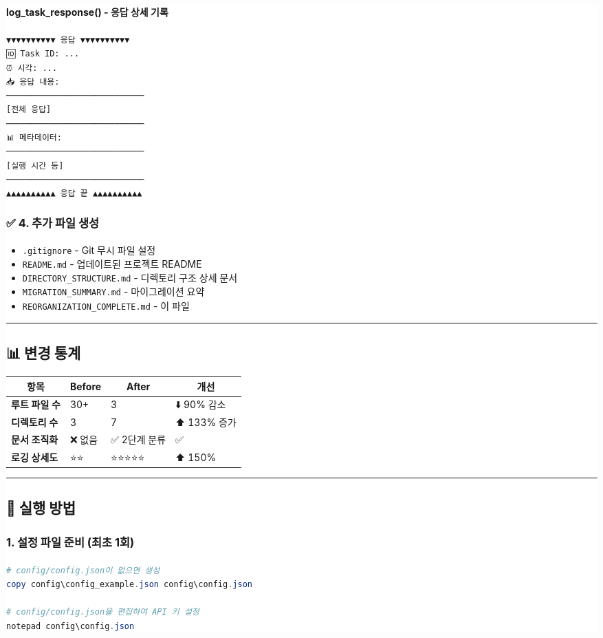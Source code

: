 #### log_task_response() - 응답 상세 기록
```
▼▼▼▼▼▼▼▼▼▼ 응답 ▼▼▼▼▼▼▼▼▼▼
🆔 Task ID: ...
⏰ 시각: ...
📥 응답 내용:
────────────────────────────
[전체 응답]
────────────────────────────
📊 메타데이터:
────────────────────────────
[실행 시간 등]
────────────────────────────
▲▲▲▲▲▲▲▲▲▲ 응답 끝 ▲▲▲▲▲▲▲▲▲▲
```

### ✅ 4. 추가 파일 생성

- `.gitignore` - Git 무시 파일 설정
- `README.md` - 업데이트된 프로젝트 README
- `DIRECTORY_STRUCTURE.md` - 디렉토리 구조 상세 문서
- `MIGRATION_SUMMARY.md` - 마이그레이션 요약
- `REORGANIZATION_COMPLETE.md` - 이 파일

---

## 📊 변경 통계

| 항목 | Before | After | 개선 |
|------|--------|-------|------|
| **루트 파일 수** | 30+ | 3 | ⬇️ 90% 감소 |
| **디렉토리 수** | 3 | 7 | ⬆️ 133% 증가 |
| **문서 조직화** | ❌ 없음 | ✅ 2단계 분류 | ✅ |
| **로깅 상세도** | ⭐⭐ | ⭐⭐⭐⭐⭐ | ⬆️ 150% |

---

## 🚀 실행 방법

### 1. 설정 파일 준비 (최초 1회)

```powershell
# config/config.json이 없으면 생성
copy config\config_example.json config\config.json

# config/config.json을 편집하여 API 키 설정
notepad config\config.json
```
